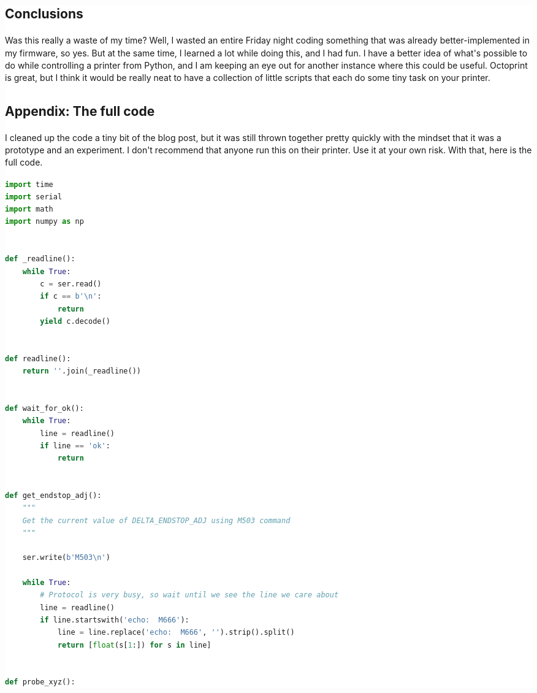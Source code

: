 ## Conclusions

Was this really a waste of my time?
Well, I wasted an entire Friday night coding something that was already better-implemented in my firmware,
so yes.
But at the same time, I learned a lot while doing this,
and I had fun.
I have a better idea of what's possible to do while controlling a printer from Python,
and I am keeping an eye out for another instance where this could be useful.
Octoprint is great, but I think it would be really neat to have a collection of little scripts that each do some tiny task on your printer.

## Appendix: The full code

I cleaned up the code a tiny bit of the blog post,
but it was still thrown together pretty quickly with the mindset that it was a prototype and an experiment.
I don't recommend that anyone run this on their printer.
Use it at your own risk.
With that, here is the full code.
```python
import time
import serial
import math
import numpy as np


def _readline():
    while True:
        c = ser.read()
        if c == b'\n':
            return
        yield c.decode()


def readline():
    return ''.join(_readline())


def wait_for_ok():
    while True:
        line = readline()
        if line == 'ok':
            return


def get_endstop_adj():
    """
    Get the current value of DELTA_ENDSTOP_ADJ using M503 command
    """

    ser.write(b'M503\n')

    while True:
        # Protocol is very busy, so wait until we see the line we care about
        line = readline()
        if line.startswith('echo:  M666'):
            line = line.replace('echo:  M666', '').strip().split()
            return [float(s[1:]) for s in line]


def probe_xyz():
```